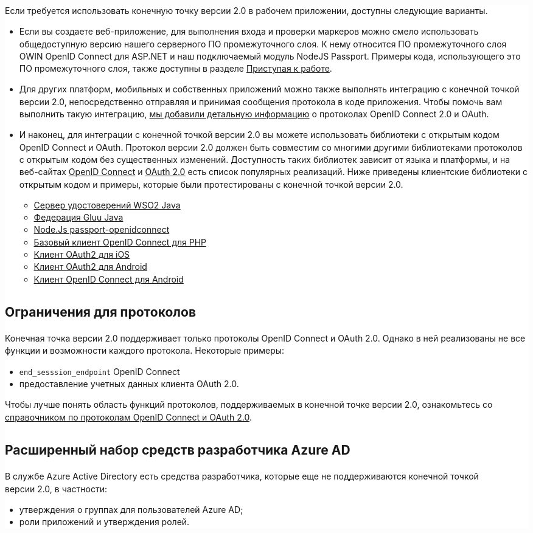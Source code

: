 Если требуется использовать конечную точку версии 2.0 в рабочем приложении, доступны следующие варианты.

- Если вы создаете веб-приложение, для выполнения входа и проверки маркеров можно смело использовать общедоступную версию нашего серверного ПО промежуточного слоя. К нему относится ПО промежуточного слоя OWIN OpenID Connect для ASP.NET и наш подключаемый модуль NodeJS Passport. Примеры кода, использующего это ПО промежуточного слоя, также доступны в разделе [Приступая к работе](active-directory-appmodel-v2-overview.md#getting-started).
- Для других платформ, мобильных и собственных приложений можно также выполнять интеграцию с конечной точкой версии 2.0, непосредственно отправляя и принимая сообщения протокола в коде приложения. Чтобы помочь вам выполнить такую интеграцию, [мы добавили детальную информацию](active-directory-v2-protocols.md) о протоколах OpenID Connect 2.0 и OAuth.
- И наконец, для интеграции с конечной точкой версии 2.0 вы можете использовать библиотеки с открытым кодом OpenID Connect и OAuth. Протокол версии 2.0 должен быть совместим со многими другими библиотеками протоколов с открытым кодом без существенных изменений. Доступность таких библиотек зависит от языка и платформы, и на веб-сайтах [OpenID Connect](http://openid.net/connect/) и [OAuth 2.0](http://oauth.net/2/) есть список популярных реализаций. Ниже приведены клиентские библиотеки с открытым кодом и примеры, которые были протестированы с конечной точкой версии 2.0.

  - [Сервер удостоверений WSO2 Java](https://docs.wso2.com/display/IS500/Introducing+the+Identity+Server)
  - [Федерация Gluu Java](https://github.com/GluuFederation/oxAuth)
  - [Node.Js passport-openidconnect](https://www.npmjs.com/package/passport-openidconnect)
  - [Базовый клиент OpenID Connect для PHP](https://github.com/jumbojett/OpenID-Connect-PHP)
  - [Клиент OAuth2 для iOS](https://github.com/nxtbgthng/OAuth2Client)
  - [Клиент OAuth2 для Android](https://github.com/wuman/android-oauth-client)
  - [Клиент OpenID Connect для Android](https://github.com/kalemontes/OIDCAndroidLib)

## Ограничения для протоколов
Конечная точка версии 2.0 поддерживает только протоколы OpenID Connect и OAuth 2.0. Однако в ней реализованы не все функции и возможности каждого протокола. Некоторые примеры:

- `end_sesssion_endpoint` OpenID Connect
- предоставление учетных данных клиента OAuth 2.0.

Чтобы лучше понять область функций протоколов, поддерживаемых в конечной точке версии 2.0, ознакомьтесь со [справочником по протоколам OpenID Connect и OAuth 2.0](active-directory-v2-protocols.md).

## Расширенный набор средств разработчика Azure AD
В службе Azure Active Directory есть средства разработчика, которые еще не поддерживаются конечной точкой версии 2.0, в частности:

- утверждения о группах для пользователей Azure AD;
- роли приложений и утверждения ролей.

